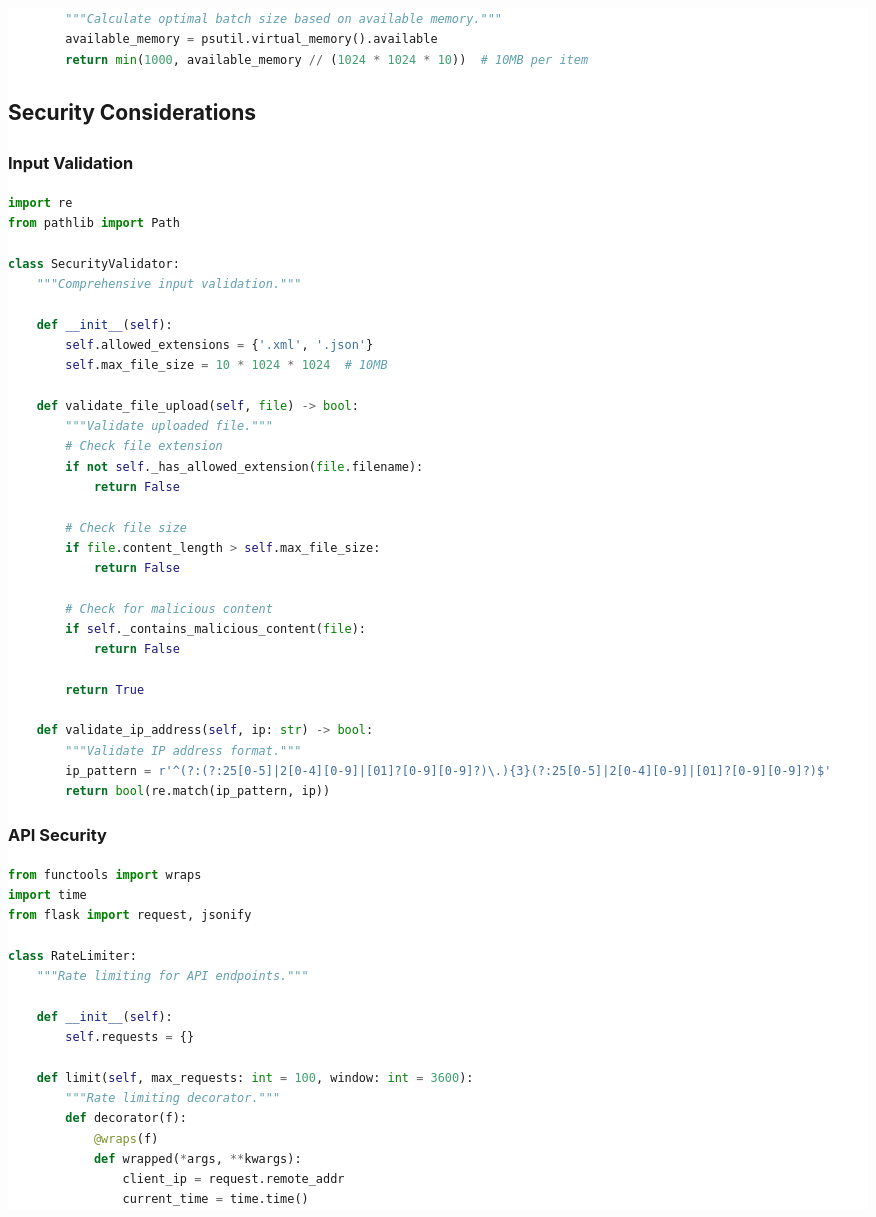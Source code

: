 ```python
        """Calculate optimal batch size based on available memory."""
        available_memory = psutil.virtual_memory().available
        return min(1000, available_memory // (1024 * 1024 * 10))  # 10MB per item
```

## Security Considerations

### Input Validation

```python
import re
from pathlib import Path

class SecurityValidator:
    """Comprehensive input validation."""
    
    def __init__(self):
        self.allowed_extensions = {'.xml', '.json'}
        self.max_file_size = 10 * 1024 * 1024  # 10MB
    
    def validate_file_upload(self, file) -> bool:
        """Validate uploaded file."""
        # Check file extension
        if not self._has_allowed_extension(file.filename):
            return False
        
        # Check file size
        if file.content_length > self.max_file_size:
            return False
        
        # Check for malicious content
        if self._contains_malicious_content(file):
            return False
        
        return True
    
    def validate_ip_address(self, ip: str) -> bool:
        """Validate IP address format."""
        ip_pattern = r'^(?:(?:25[0-5]|2[0-4][0-9]|[01]?[0-9][0-9]?)\.){3}(?:25[0-5]|2[0-4][0-9]|[01]?[0-9][0-9]?)$'
        return bool(re.match(ip_pattern, ip))
```

### API Security

```python
from functools import wraps
import time
from flask import request, jsonify

class RateLimiter:
    """Rate limiting for API endpoints."""
    
    def __init__(self):
        self.requests = {}
    
    def limit(self, max_requests: int = 100, window: int = 3600):
        """Rate limiting decorator."""
        def decorator(f):
            @wraps(f)
            def wrapped(*args, **kwargs):
                client_ip = request.remote_addr
                current_time = time.time()
```